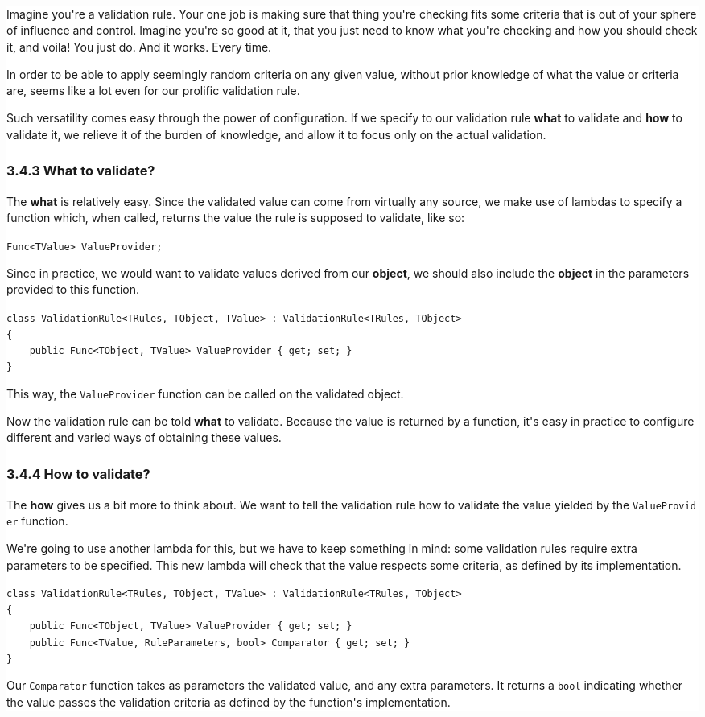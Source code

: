 Imagine you're a validation rule. Your one job is making sure that thing you're checking fits some criteria that is out of your sphere of influence and control. Imagine you're so good at it, that you just need to know what you're checking and how you should check it, and voila! You just do. And it works. Every time.

In order to be able to apply seemingly random criteria on any given value, without prior knowledge of what the value or criteria are, seems like a lot even for our prolific validation rule. 

Such versatility comes easy through the power of configuration. If we specify to our validation rule **what** to validate and **how** to validate it, we relieve it of the burden of knowledge, and allow it to focus only on the actual validation.

### 3.4.3 What to validate?

The **what** is relatively easy. Since the validated value can come from virtually any source, we make use of lambdas to specify a function which, when called, returns the value the rule is supposed to validate, like so:

```
Func<TValue> ValueProvider;
```

Since in practice, we would want to validate values derived from our **object**, we should also include the **object** in the parameters provided to this function.

```
class ValidationRule<TRules, TObject, TValue> : ValidationRule<TRules, TObject>
{
    public Func<TObject, TValue> ValueProvider { get; set; }
}
```

This way, the `ValueProvider` function can be called on the validated object.

Now the validation rule can be told **what** to validate. Because the value is returned by a function, it's easy in practice to configure different and varied ways of obtaining these values.

### 3.4.4 How to validate?

The **how** gives us a bit more to think about. We want to tell the validation rule how to validate the value yielded by the `ValueProvider` function. 

We're going to use another lambda for this, but we have to keep something in mind: some validation rules require extra parameters to be specified.
This new lambda will check that the value respects some criteria, as defined by its implementation.

```
class ValidationRule<TRules, TObject, TValue> : ValidationRule<TRules, TObject>
{
    public Func<TObject, TValue> ValueProvider { get; set; }
    public Func<TValue, RuleParameters, bool> Comparator { get; set; }
}
```

Our `Comparator` function takes as parameters the validated value, and any extra parameters. It returns a `bool` indicating whether the value passes the validation criteria as defined by the function's implementation.
